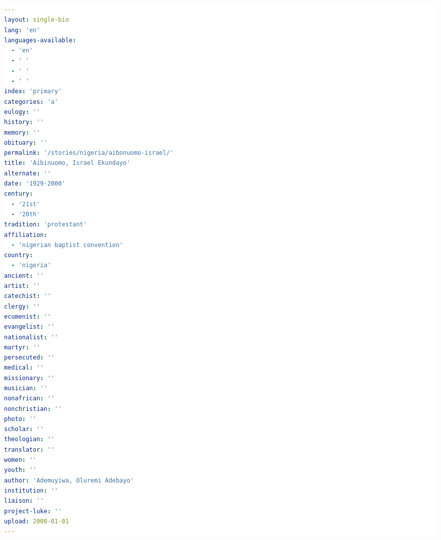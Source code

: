 ```yaml
---
layout: single-bio
lang: 'en'
languages-available:
  - 'en'
  - ' '
  - ' '
  - ' '
index: 'primary'
categories: 'a'
eulogy: ''
history: ''
memory: ''
obituary: ''
permalink: '/stories/nigeria/aibonuomo-israel/'
title: 'Aibinuomo, Israel Ekundayo'
alternate: ''
date: '1929-2000'
century:
  - '21st'
  - '20th'
tradition: 'protestant'
affiliation:
  - 'nigerian baptist convention'
country:
  - 'nigeria'
ancient: ''
artist: ''
catechist: ''
clergy: ''
ecumenist: ''
evangelist: ''
nationalist: ''
martyr: ''
persecuted: ''
medical: ''
missionary: ''
musician: ''
nonafrican: ''
nonchristian: ''
photo: ''
scholar: ''
theologian: ''
translator: ''
women: ''
youth: ''
author: 'Ademuyiwa, Oluremi Adebayo'
institution: ''
liaison: ''
project-luke: ''
upload: 2000-01-01
---
```
